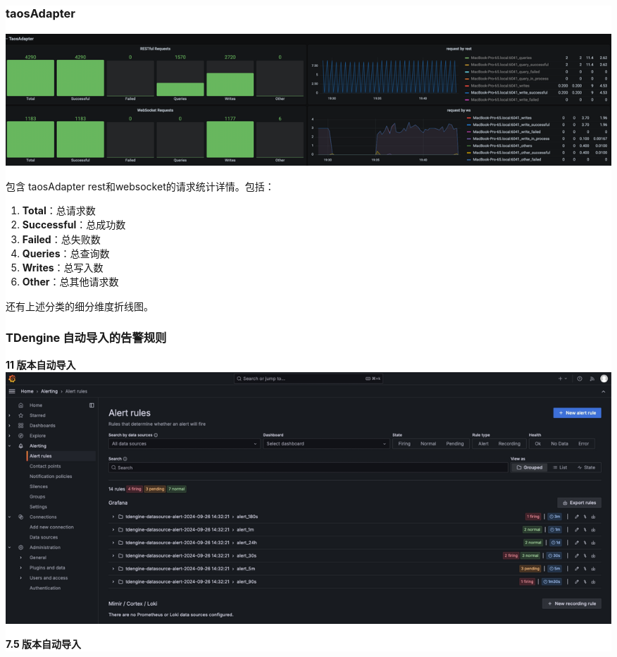 ### taosAdapter

![taosadapter](../assets/TDinsightV3-8-taosadaper.png)

包含 taosAdapter rest和websocket的请求统计详情。包括：

1. **Total**：总请求数
2. **Successful**：总成功数
3. **Failed**：总失败数
4. **Queries**：总查询数
5. **Writes**：总写入数
6. **Other**：总其他请求数

还有上述分类的细分维度折线图。

### TDengine 自动导入的告警规则
**11 版本自动导入**
![告警规则](../assets/alert-rule.png)

**7.5 版本自动导入**